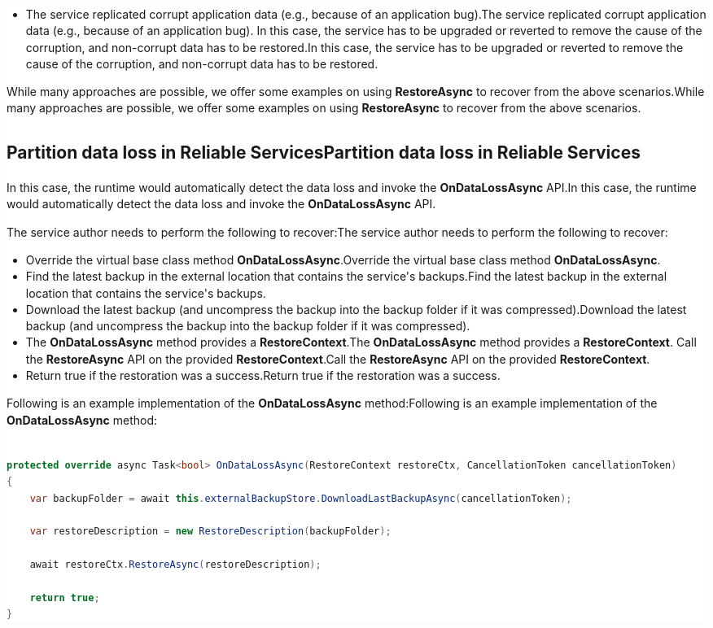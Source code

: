 * <span data-ttu-id="d8903-163">The service replicated corrupt application data (e.g., because of an application bug).</span><span class="sxs-lookup"><span data-stu-id="d8903-163">The service replicated corrupt application data (e.g., because of an application bug).</span></span> <span data-ttu-id="d8903-164">In this case, the service has to be upgraded or reverted to remove the cause of the corruption, and non-corrupt data has to be restored.</span><span class="sxs-lookup"><span data-stu-id="d8903-164">In this case, the service has to be upgraded or reverted to remove the cause of the corruption, and non-corrupt data has to be restored.</span></span>

<span data-ttu-id="d8903-165">While many approaches are possible, we offer some examples on using **RestoreAsync** to recover from the above scenarios.</span><span class="sxs-lookup"><span data-stu-id="d8903-165">While many approaches are possible, we offer some examples on using **RestoreAsync** to recover from the above scenarios.</span></span>

## <a name="partition-data-loss-in-reliable-services"></a><span data-ttu-id="d8903-166">Partition data loss in Reliable Services</span><span class="sxs-lookup"><span data-stu-id="d8903-166">Partition data loss in Reliable Services</span></span>
<span data-ttu-id="d8903-167">In this case, the runtime would automatically detect the data loss and invoke the **OnDataLossAsync** API.</span><span class="sxs-lookup"><span data-stu-id="d8903-167">In this case, the runtime would automatically detect the data loss and invoke the **OnDataLossAsync** API.</span></span>

<span data-ttu-id="d8903-168">The service author needs to perform the following to recover:</span><span class="sxs-lookup"><span data-stu-id="d8903-168">The service author needs to perform the following to recover:</span></span>

* <span data-ttu-id="d8903-169">Override the virtual base class method **OnDataLossAsync**.</span><span class="sxs-lookup"><span data-stu-id="d8903-169">Override the virtual base class method **OnDataLossAsync**.</span></span>
* <span data-ttu-id="d8903-170">Find the latest backup in the external location that contains the service's backups.</span><span class="sxs-lookup"><span data-stu-id="d8903-170">Find the latest backup in the external location that contains the service's backups.</span></span>
* <span data-ttu-id="d8903-171">Download the latest backup (and uncompress the backup into the backup folder if it was compressed).</span><span class="sxs-lookup"><span data-stu-id="d8903-171">Download the latest backup (and uncompress the backup into the backup folder if it was compressed).</span></span>
* <span data-ttu-id="d8903-172">The **OnDataLossAsync** method provides a **RestoreContext**.</span><span class="sxs-lookup"><span data-stu-id="d8903-172">The **OnDataLossAsync** method provides a **RestoreContext**.</span></span> <span data-ttu-id="d8903-173">Call the **RestoreAsync** API on the provided **RestoreContext**.</span><span class="sxs-lookup"><span data-stu-id="d8903-173">Call the **RestoreAsync** API on the provided **RestoreContext**.</span></span>
* <span data-ttu-id="d8903-174">Return true if the restoration was a success.</span><span class="sxs-lookup"><span data-stu-id="d8903-174">Return true if the restoration was a success.</span></span>

<span data-ttu-id="d8903-175">Following is an example implementation of the **OnDataLossAsync** method:</span><span class="sxs-lookup"><span data-stu-id="d8903-175">Following is an example implementation of the **OnDataLossAsync** method:</span></span>

```C#

protected override async Task<bool> OnDataLossAsync(RestoreContext restoreCtx, CancellationToken cancellationToken)
{
    var backupFolder = await this.externalBackupStore.DownloadLastBackupAsync(cancellationToken);

    var restoreDescription = new RestoreDescription(backupFolder);

    await restoreCtx.RestoreAsync(restoreDescription);

    return true;
}
```
